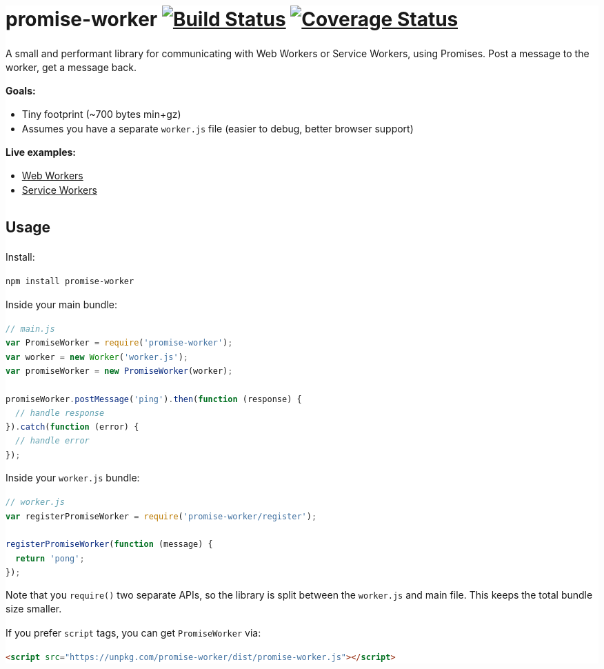 promise-worker [![Build Status](https://travis-ci.org/nolanlawson/promise-worker.svg?branch=master)](https://travis-ci.org/nolanlawson/promise-worker) [![Coverage Status](https://coveralls.io/repos/github/nolanlawson/promise-worker/badge.svg?branch=master)](https://coveralls.io/github/nolanlawson/promise-worker?branch=master)
====

A small and performant library for communicating with Web Workers or Service Workers, using Promises. Post a message to the worker, get a message back.

**Goals:**

 * Tiny footprint (~700 bytes min+gz)
 * Assumes you have a separate `worker.js` file (easier to debug, better browser support)

**Live examples:**

* [Web Workers](https://bl.ocks.org/nolanlawson/05e74a8408a099635c9a38f839b5ae9f)
* [Service Workers](https://bl.ocks.org/nolanlawson/91a7f5809f2e17a2e6a753a3cb8d2eec)

Usage
---

Install:

    npm install promise-worker

Inside your main bundle:

```js
// main.js
var PromiseWorker = require('promise-worker');
var worker = new Worker('worker.js');
var promiseWorker = new PromiseWorker(worker);

promiseWorker.postMessage('ping').then(function (response) {
  // handle response
}).catch(function (error) {
  // handle error
});
```

Inside your `worker.js` bundle:

```js
// worker.js
var registerPromiseWorker = require('promise-worker/register');

registerPromiseWorker(function (message) {
  return 'pong';
});
```

Note that you `require()` two separate APIs, so the library is split
between the `worker.js` and main file. This keeps the total bundle size smaller.

If you prefer `script` tags, you can get `PromiseWorker` via:

```html
<script src="https://unpkg.com/promise-worker/dist/promise-worker.js"></script>
```
